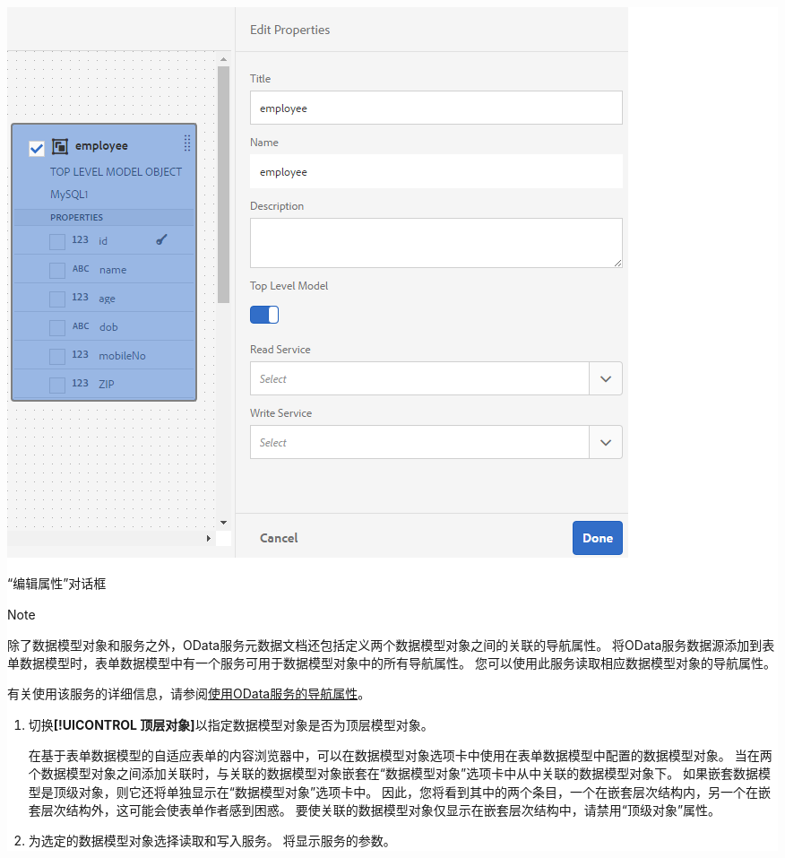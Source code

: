    ![edit-properties-2](assets/edit-properties-2.png)

   “编辑属性”对话框

   >[!NOTE]
   >
   >除了数据模型对象和服务之外，OData服务元数据文档还包括定义两个数据模型对象之间的关联的导航属性。 将OData服务数据源添加到表单数据模型时，表单数据模型中有一个服务可用于数据模型对象中的所有导航属性。 您可以使用此服务读取相应数据模型对象的导航属性。
   >
   >
   >有关使用该服务的详细信息，请参阅[使用OData服务的导航属性](#work-with-navigation-properties-of-odata-services)。

1. 切换&#x200B;**[!UICONTROL 顶层对象]**&#x200B;以指定数据模型对象是否为顶层模型对象。

   在基于表单数据模型的自适应表单的内容浏览器中，可以在数据模型对象选项卡中使用在表单数据模型中配置的数据模型对象。 当在两个数据模型对象之间添加关联时，与关联的数据模型对象嵌套在“数据模型对象”选项卡中从中关联的数据模型对象下。 如果嵌套数据模型是顶级对象，则它还将单独显示在“数据模型对象”选项卡中。 因此，您将看到其中的两个条目，一个在嵌套层次结构内，另一个在嵌套层次结构外，这可能会使表单作者感到困惑。 要使关联的数据模型对象仅显示在嵌套层次结构中，请禁用“顶级对象”属性。

1. 为选定的数据模型对象选择读取和写入服务。 将显示服务的参数。
